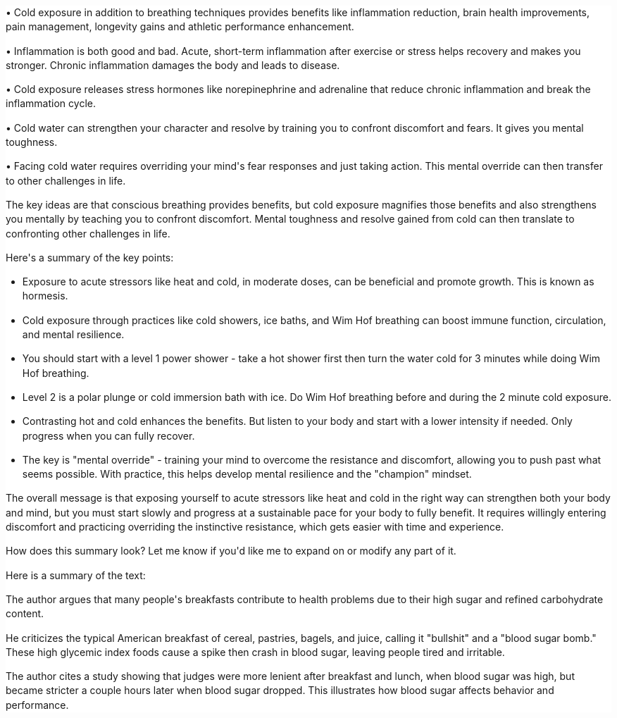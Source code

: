 • Cold exposure in addition to breathing techniques provides benefits like inflammation reduction, brain health improvements, pain management, longevity gains and athletic performance enhancement. 

• Inflammation is both good and bad. Acute, short-term inflammation after exercise or stress helps recovery and makes you stronger. Chronic inflammation damages the body and leads to disease.

• Cold exposure releases stress hormones like norepinephrine and adrenaline that reduce chronic inflammation and break the inflammation cycle.

• Cold water can strengthen your character and resolve by training you to confront discomfort and fears. It gives you mental toughness.

• Facing cold water requires overriding your mind's fear responses and just taking action. This mental override can then transfer to other challenges in life.

The key ideas are that conscious breathing provides benefits, but cold exposure magnifies those benefits and also strengthens you mentally by teaching you to confront discomfort. Mental toughness and resolve gained from cold can then translate to confronting other challenges in life.

 Here's a summary of the key points:

- Exposure to acute stressors like heat and cold, in moderate doses, can be beneficial and promote growth. This is known as hormesis.

- Cold exposure through practices like cold showers, ice baths, and Wim Hof breathing can boost immune function, circulation, and mental resilience. 

- You should start with a level 1 power shower - take a hot shower first then turn the water cold for 3 minutes while doing Wim Hof breathing. 

- Level 2 is a polar plunge or cold immersion bath with ice. Do Wim Hof breathing before and during the 2 minute cold exposure. 

- Contrasting hot and cold enhances the benefits. But listen to your body and start with a lower intensity if needed. Only progress when you can fully recover.

- The key is "mental override" - training your mind to overcome the resistance and discomfort, allowing you to push past what seems possible. With practice, this helps develop mental resilience and the "champion" mindset.

The overall message is that exposing yourself to acute stressors like heat and cold in the right way can strengthen both your body and mind, but you must start slowly and progress at a sustainable pace for your body to fully benefit. It requires willingly entering discomfort and practicing overriding the instinctive resistance, which gets easier with time and experience.

How does this summary look? Let me know if you'd like me to expand on or modify any part of it.

 Here is a summary of the text:

The author argues that many people's breakfasts contribute to health problems due to their high sugar and refined carbohydrate content. 

He criticizes the typical American breakfast of cereal, pastries, bagels, and juice, calling it "bullshit" and a "blood sugar bomb." These high glycemic index foods cause a spike then crash in blood sugar, leaving people tired and irritable.

The author cites a study showing that judges were more lenient after breakfast and lunch, when blood sugar was high, but became stricter a couple hours later when blood sugar dropped. This illustrates how blood sugar affects behavior and performance.
